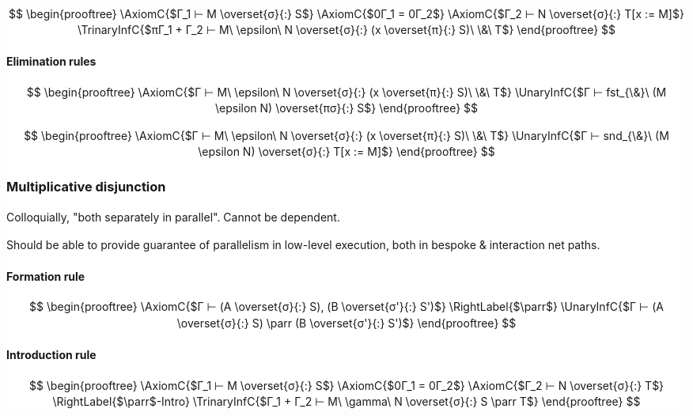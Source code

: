 $$
\begin{prooftree}
\AxiomC{$Γ_1 ⊢ M \overset{σ}{:} S$}
\AxiomC{$0Γ_1 = 0Γ_2$}
\AxiomC{$Γ_2 ⊢ N \overset{σ}{:} T[x := M]$}
\TrinaryInfC{$πΓ_1 + Γ_2 ⊢ M\ \epsilon\ N \overset{σ}{:} (x \overset{π}{:} S)\ \&\ T$}
\end{prooftree}
$$

#### Elimination rules

$$
\begin{prooftree}
\AxiomC{$Γ ⊢ M\ \epsilon\ N \overset{σ}{:} (x \overset{π}{:} S)\ \&\ T$}
\UnaryInfC{$Γ ⊢ fst_{\&}\ (M \epsilon N) \overset{πσ}{:} S$}
\end{prooftree}
$$

$$
\begin{prooftree}
\AxiomC{$Γ ⊢ M\ \epsilon\ N \overset{σ}{:} (x \overset{π}{:} S)\ \&\ T$}
\UnaryInfC{$Γ ⊢ snd_{\&}\ (M \epsilon N) \overset{σ}{:} T[x := M]$}
\end{prooftree}
$$

### Multiplicative disjunction

Colloquially, "both separately in parallel". Cannot be dependent.

Should be able to provide guarantee of parallelism in low-level execution, both in bespoke & interaction net paths.

#### Formation rule

$$
\begin{prooftree}
\AxiomC{$Γ ⊢ (A \overset{σ}{:} S), (B \overset{σ'}{:} S')$}
\RightLabel{$\parr$}
\UnaryInfC{$Γ ⊢ (A \overset{σ}{:} S) \parr (B \overset{σ'}{:} S')$}
\end{prooftree}
$$

#### Introduction rule

$$
\begin{prooftree}
\AxiomC{$Γ_1 ⊢ M \overset{σ}{:} S$}
\AxiomC{$0Γ_1 = 0Γ_2$}
\AxiomC{$Γ_2 ⊢ N \overset{σ}{:} T$}
\RightLabel{$\parr$-Intro}
\TrinaryInfC{$Γ_1 + Γ_2 ⊢ M\ \gamma\ N \overset{σ}{:} S \parr T$}
\end{prooftree}
$$
